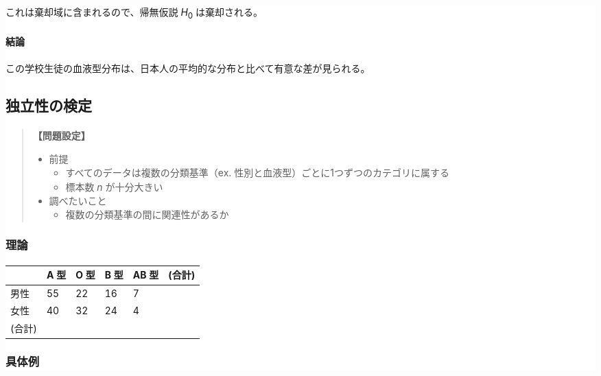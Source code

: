 これは棄却域に含まれるので、帰無仮説 $H_0$ は棄却される。

#### 結論

この学校生徒の血液型分布は、日本人の平均的な分布と比べて有意な差が見られる。


## 独立性の検定

> **【問題設定】**
> 
> - 前提
> 	- すべてのデータは複数の分類基準（ex. 性別と血液型）ごとに1つずつのカテゴリに属する
> 	- 標本数 $n$ が十分大きい
> - 調べたいこと
> 	- 複数の分類基準の間に関連性があるか

### 理論


|  | A 型 | O 型 | B 型 | AB 型 | (合計) |
| :-- | :-- | :-- | :-- | :-- | :-- |
| 男性 | 55 | 22 | 16 | 7 |  |
| 女性 | 40 | 32 | 24 | 4 |  |
| (合計) |  |  |  |  |  |

### 具体例